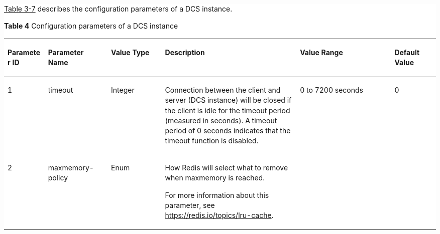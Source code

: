 </tbody>
</table>

[Table 3-7](#table41014082)  describes the configuration parameters of a DCS instance.

**Table  4**  Configuration parameters of a DCS instance

<a name="table41014082"></a>
<table><thead align="left"><tr id="row7571935"><th class="cellrowborder" valign="top" width="9.37906209379062%" id="mcps1.2.7.1.1"><p id="p9347022"><a name="p9347022"></a><a name="p9347022"></a>Parameter ID</p>
</th>
<th class="cellrowborder" valign="top" width="14.578542145785423%" id="mcps1.2.7.1.2"><p id="p18911313"><a name="p18911313"></a><a name="p18911313"></a>Parameter Name</p>
</th>
<th class="cellrowborder" valign="top" width="12.4987501249875%" id="mcps1.2.7.1.3"><p id="p55421393"><a name="p55421393"></a><a name="p55421393"></a>Value Type</p>
</th>
<th class="cellrowborder" valign="top" width="31.246875312468752%" id="mcps1.2.7.1.4"><p id="p59947829"><a name="p59947829"></a><a name="p59947829"></a>Description</p>
</th>
<th class="cellrowborder" valign="top" width="21.87781221877812%" id="mcps1.2.7.1.5"><p id="p23935974"><a name="p23935974"></a><a name="p23935974"></a>Value Range</p>
</th>
<th class="cellrowborder" valign="top" width="10.418958104189581%" id="mcps1.2.7.1.6"><p id="p59765707"><a name="p59765707"></a><a name="p59765707"></a>Default Value</p>
</th>
</tr>
</thead>
<tbody><tr id="row9184076"><td class="cellrowborder" valign="top" width="9.37906209379062%" headers="mcps1.2.7.1.1 "><p id="p5712723"><a name="p5712723"></a><a name="p5712723"></a>1</p>
</td>
<td class="cellrowborder" valign="top" width="14.578542145785423%" headers="mcps1.2.7.1.2 "><p id="p60077381"><a name="p60077381"></a><a name="p60077381"></a>timeout</p>
</td>
<td class="cellrowborder" valign="top" width="12.4987501249875%" headers="mcps1.2.7.1.3 "><p id="p34429708"><a name="p34429708"></a><a name="p34429708"></a>Integer</p>
</td>
<td class="cellrowborder" valign="top" width="31.246875312468752%" headers="mcps1.2.7.1.4 "><p id="p37342992"><a name="p37342992"></a><a name="p37342992"></a>Connection between the client and server (DCS instance) will be closed if the client is idle for the timeout period (measured in seconds). A timeout period of 0 seconds indicates that the timeout function is disabled.</p>
</td>
<td class="cellrowborder" valign="top" width="21.87781221877812%" headers="mcps1.2.7.1.5 "><p id="p4883512"><a name="p4883512"></a><a name="p4883512"></a>0 to 7200 seconds</p>
</td>
<td class="cellrowborder" valign="top" width="10.418958104189581%" headers="mcps1.2.7.1.6 "><p id="p60020205"><a name="p60020205"></a><a name="p60020205"></a>0</p>
</td>
</tr>
<tr id="row3310935"><td class="cellrowborder" valign="top" width="9.37906209379062%" headers="mcps1.2.7.1.1 "><p id="p66859210"><a name="p66859210"></a><a name="p66859210"></a>2</p>
</td>
<td class="cellrowborder" valign="top" width="14.578542145785423%" headers="mcps1.2.7.1.2 "><p id="p46886909"><a name="p46886909"></a><a name="p46886909"></a>maxmemory-policy</p>
</td>
<td class="cellrowborder" valign="top" width="12.4987501249875%" headers="mcps1.2.7.1.3 "><p id="p39743256"><a name="p39743256"></a><a name="p39743256"></a>Enum</p>
</td>
<td class="cellrowborder" valign="top" width="31.246875312468752%" headers="mcps1.2.7.1.4 "><p id="p65087172"><a name="p65087172"></a><a name="p65087172"></a>How Redis will select what to remove when maxmemory is reached.</p>
<p id="p48913640"><a name="p48913640"></a><a name="p48913640"></a>For more information about this parameter, see <a href="https://redis.io/topics/lru-cache" target="_blank" rel="noopener noreferrer">https://redis.io/topics/lru-cache</a>.</p>